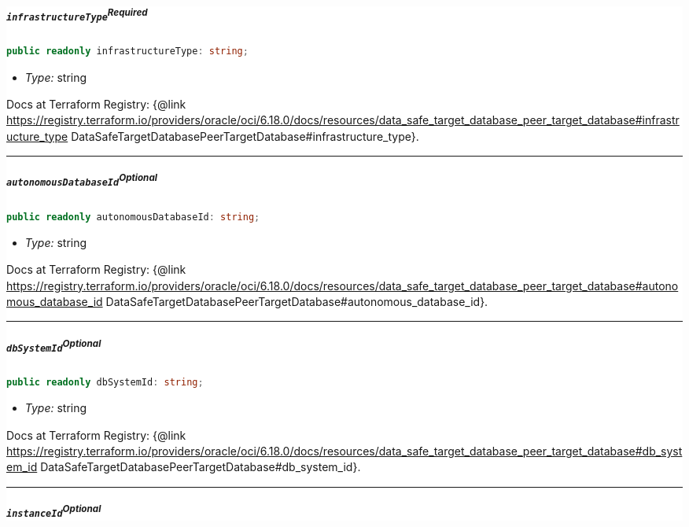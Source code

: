 
##### `infrastructureType`<sup>Required</sup> <a name="infrastructureType" id="rhizo-co-terraform-provider-oci.dataSafeTargetDatabasePeerTargetDatabase.DataSafeTargetDatabasePeerTargetDatabaseDatabaseDetails.property.infrastructureType"></a>

```typescript
public readonly infrastructureType: string;
```

- *Type:* string

Docs at Terraform Registry: {@link https://registry.terraform.io/providers/oracle/oci/6.18.0/docs/resources/data_safe_target_database_peer_target_database#infrastructure_type DataSafeTargetDatabasePeerTargetDatabase#infrastructure_type}.

---

##### `autonomousDatabaseId`<sup>Optional</sup> <a name="autonomousDatabaseId" id="rhizo-co-terraform-provider-oci.dataSafeTargetDatabasePeerTargetDatabase.DataSafeTargetDatabasePeerTargetDatabaseDatabaseDetails.property.autonomousDatabaseId"></a>

```typescript
public readonly autonomousDatabaseId: string;
```

- *Type:* string

Docs at Terraform Registry: {@link https://registry.terraform.io/providers/oracle/oci/6.18.0/docs/resources/data_safe_target_database_peer_target_database#autonomous_database_id DataSafeTargetDatabasePeerTargetDatabase#autonomous_database_id}.

---

##### `dbSystemId`<sup>Optional</sup> <a name="dbSystemId" id="rhizo-co-terraform-provider-oci.dataSafeTargetDatabasePeerTargetDatabase.DataSafeTargetDatabasePeerTargetDatabaseDatabaseDetails.property.dbSystemId"></a>

```typescript
public readonly dbSystemId: string;
```

- *Type:* string

Docs at Terraform Registry: {@link https://registry.terraform.io/providers/oracle/oci/6.18.0/docs/resources/data_safe_target_database_peer_target_database#db_system_id DataSafeTargetDatabasePeerTargetDatabase#db_system_id}.

---

##### `instanceId`<sup>Optional</sup> <a name="instanceId" id="rhizo-co-terraform-provider-oci.dataSafeTargetDatabasePeerTargetDatabase.DataSafeTargetDatabasePeerTargetDatabaseDatabaseDetails.property.instanceId"></a>
